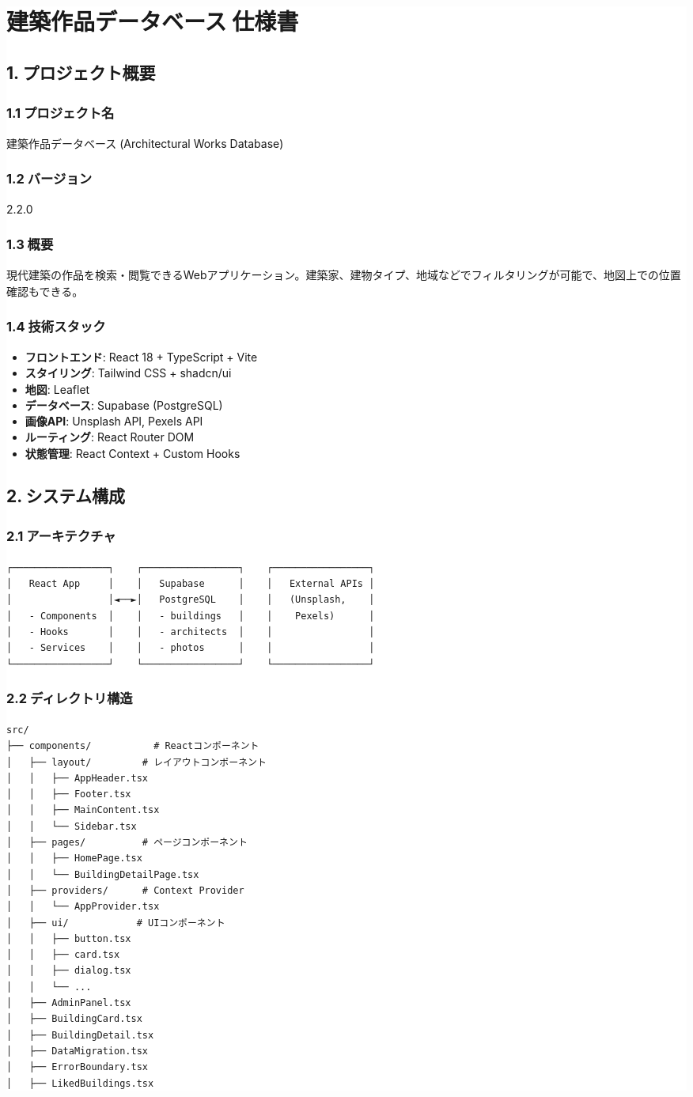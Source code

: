 # 建築作品データベース 仕様書

## 1. プロジェクト概要

### 1.1 プロジェクト名
建築作品データベース (Architectural Works Database)

### 1.2 バージョン
2.2.0

### 1.3 概要
現代建築の作品を検索・閲覧できるWebアプリケーション。建築家、建物タイプ、地域などでフィルタリングが可能で、地図上での位置確認もできる。

### 1.4 技術スタック
- **フロントエンド**: React 18 + TypeScript + Vite
- **スタイリング**: Tailwind CSS + shadcn/ui
- **地図**: Leaflet
- **データベース**: Supabase (PostgreSQL)
- **画像API**: Unsplash API, Pexels API
- **ルーティング**: React Router DOM
- **状態管理**: React Context + Custom Hooks

## 2. システム構成

### 2.1 アーキテクチャ
```
┌─────────────────┐    ┌─────────────────┐    ┌─────────────────┐
│   React App     │    │   Supabase      │    │   External APIs │
│                 │◄──►│   PostgreSQL    │    │   (Unsplash,    │
│   - Components  │    │   - buildings   │    │    Pexels)      │
│   - Hooks       │    │   - architects  │    │                 │
│   - Services    │    │   - photos      │    │                 │
└─────────────────┘    └─────────────────┘    └─────────────────┘
```

### 2.2 ディレクトリ構造
```
src/
├── components/           # Reactコンポーネント
│   ├── layout/         # レイアウトコンポーネント
│   │   ├── AppHeader.tsx
│   │   ├── Footer.tsx
│   │   ├── MainContent.tsx
│   │   └── Sidebar.tsx
│   ├── pages/          # ページコンポーネント
│   │   ├── HomePage.tsx
│   │   └── BuildingDetailPage.tsx
│   ├── providers/      # Context Provider
│   │   └── AppProvider.tsx
│   ├── ui/            # UIコンポーネント
│   │   ├── button.tsx
│   │   ├── card.tsx
│   │   ├── dialog.tsx
│   │   └── ...
│   ├── AdminPanel.tsx
│   ├── BuildingCard.tsx
│   ├── BuildingDetail.tsx
│   ├── DataMigration.tsx
│   ├── ErrorBoundary.tsx
│   ├── LikedBuildings.tsx
```
